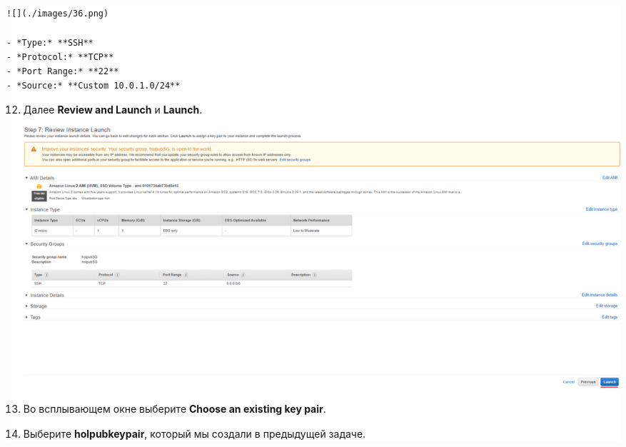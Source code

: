     ![](./images/36.png) 

    - *Type:* **SSH**
    - *Protocol:* **TCP**
    - *Port Range:* **22**
    - *Source:* **Custom 10.0.1.0/24**

12. Далее **Review and Launch** и **Launch**.

    ![](./images/33.png) 

13. Во всплывающем окне выберите **Choose an existing key pair**.

14. Выберите **holpubkeypair**, который мы создали в предыдущей задаче.
